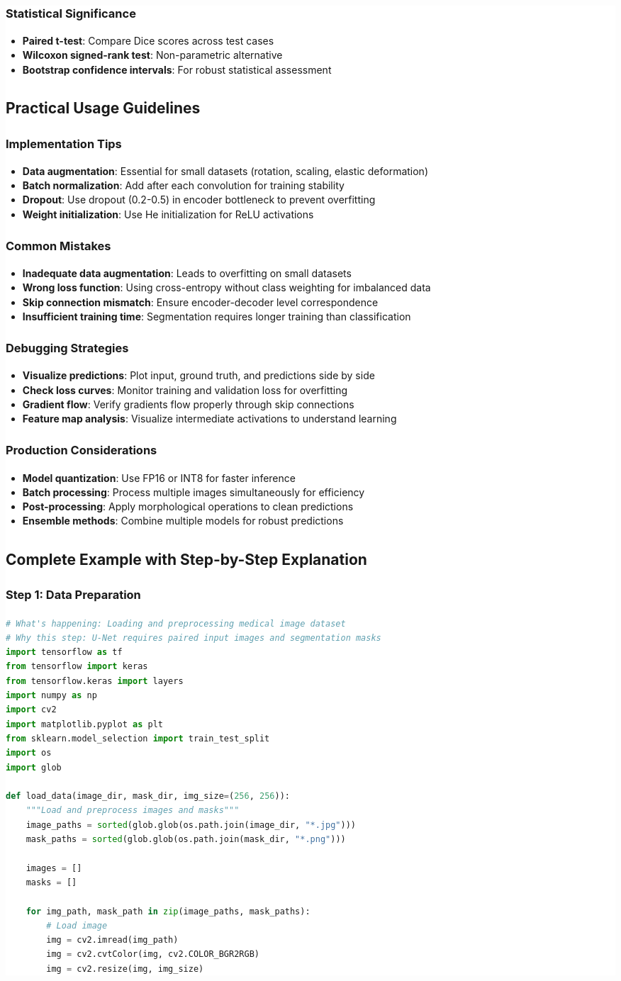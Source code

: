 ### Statistical Significance
- **Paired t-test**: Compare Dice scores across test cases
- **Wilcoxon signed-rank test**: Non-parametric alternative
- **Bootstrap confidence intervals**: For robust statistical assessment

## Practical Usage Guidelines

### Implementation Tips
- **Data augmentation**: Essential for small datasets (rotation, scaling, elastic deformation)
- **Batch normalization**: Add after each convolution for training stability
- **Dropout**: Use dropout (0.2-0.5) in encoder bottleneck to prevent overfitting
- **Weight initialization**: Use He initialization for ReLU activations

### Common Mistakes
- **Inadequate data augmentation**: Leads to overfitting on small datasets
- **Wrong loss function**: Using cross-entropy without class weighting for imbalanced data
- **Skip connection mismatch**: Ensure encoder-decoder level correspondence
- **Insufficient training time**: Segmentation requires longer training than classification

### Debugging Strategies
- **Visualize predictions**: Plot input, ground truth, and predictions side by side
- **Check loss curves**: Monitor training and validation loss for overfitting
- **Gradient flow**: Verify gradients flow properly through skip connections
- **Feature map analysis**: Visualize intermediate activations to understand learning

### Production Considerations
- **Model quantization**: Use FP16 or INT8 for faster inference
- **Batch processing**: Process multiple images simultaneously for efficiency
- **Post-processing**: Apply morphological operations to clean predictions
- **Ensemble methods**: Combine multiple models for robust predictions

## Complete Example with Step-by-Step Explanation

### Step 1: Data Preparation
```python
# What's happening: Loading and preprocessing medical image dataset
# Why this step: U-Net requires paired input images and segmentation masks
import tensorflow as tf
from tensorflow import keras
from tensorflow.keras import layers
import numpy as np
import cv2
import matplotlib.pyplot as plt
from sklearn.model_selection import train_test_split
import os
import glob

def load_data(image_dir, mask_dir, img_size=(256, 256)):
    """Load and preprocess images and masks"""
    image_paths = sorted(glob.glob(os.path.join(image_dir, "*.jpg")))
    mask_paths = sorted(glob.glob(os.path.join(mask_dir, "*.png")))

    images = []
    masks = []

    for img_path, mask_path in zip(image_paths, mask_paths):
        # Load image
        img = cv2.imread(img_path)
        img = cv2.cvtColor(img, cv2.COLOR_BGR2RGB)
        img = cv2.resize(img, img_size)
```